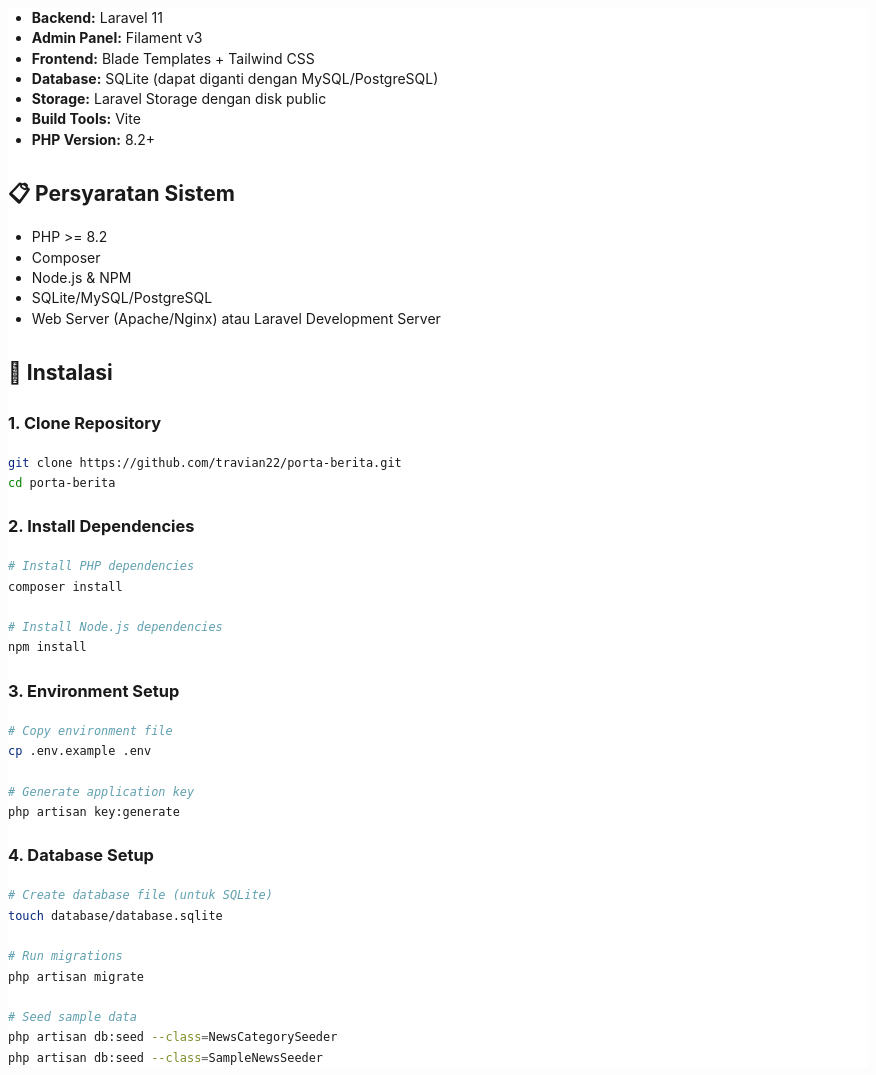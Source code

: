 - **Backend:** Laravel 11
- **Admin Panel:** Filament v3
- **Frontend:** Blade Templates + Tailwind CSS
- **Database:** SQLite (dapat diganti dengan MySQL/PostgreSQL)
- **Storage:** Laravel Storage dengan disk public
- **Build Tools:** Vite
- **PHP Version:** 8.2+

## 📋 Persyaratan Sistem

- PHP >= 8.2
- Composer
- Node.js & NPM
- SQLite/MySQL/PostgreSQL
- Web Server (Apache/Nginx) atau Laravel Development Server

## 🔧 Instalasi

### 1. Clone Repository
```bash
git clone https://github.com/travian22/porta-berita.git
cd porta-berita
```

### 2. Install Dependencies
```bash
# Install PHP dependencies
composer install

# Install Node.js dependencies
npm install
```

### 3. Environment Setup
```bash
# Copy environment file
cp .env.example .env

# Generate application key
php artisan key:generate
```

### 4. Database Setup
```bash
# Create database file (untuk SQLite)
touch database/database.sqlite

# Run migrations
php artisan migrate

# Seed sample data
php artisan db:seed --class=NewsCategorySeeder
php artisan db:seed --class=SampleNewsSeeder
```
